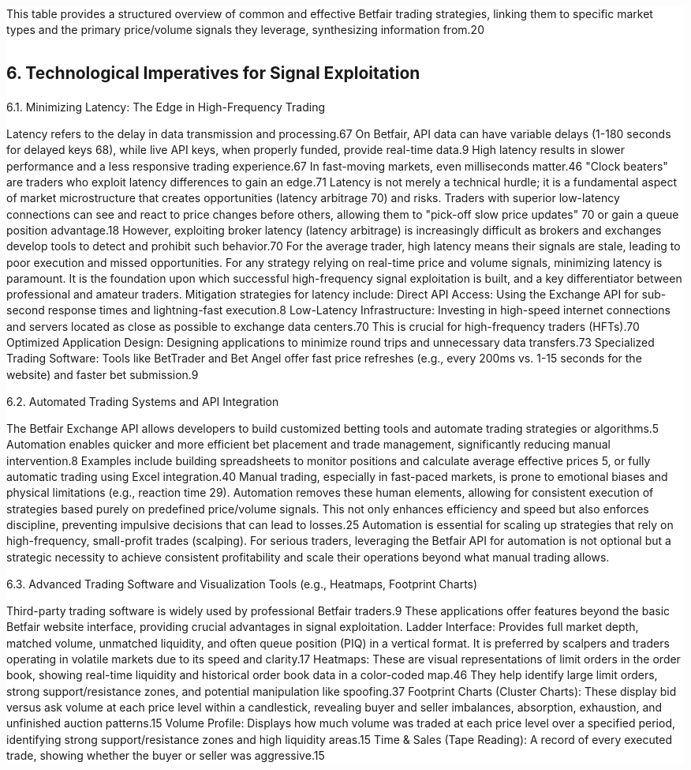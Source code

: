 This table provides a structured overview of common and effective Betfair trading strategies, linking them to specific market types and the primary price/volume signals they leverage, synthesizing information from.20

## 6. Technological Imperatives for Signal Exploitation

6.1. Minimizing Latency: The Edge in High-Frequency Trading

Latency refers to the delay in data transmission and processing.67 On Betfair, API data can have variable delays (1-180 seconds for delayed keys 68), while live API keys, when properly funded, provide real-time data.9 High latency results in slower performance and a less responsive trading experience.67 In fast-moving markets, even milliseconds matter.46 "Clock beaters" are traders who exploit latency differences to gain an edge.71
Latency is not merely a technical hurdle; it is a fundamental aspect of market microstructure that creates opportunities (latency arbitrage 70) and risks. Traders with superior low-latency connections can see and react to price changes before others, allowing them to "pick-off slow price updates" 70 or gain a queue position advantage.18 However, exploiting broker latency (latency arbitrage) is increasingly difficult as brokers and exchanges develop tools to detect and prohibit such behavior.70 For the average trader, high latency means their signals are stale, leading to poor execution and missed opportunities. For any strategy relying on real-time price and volume signals, minimizing latency is paramount. It is the foundation upon which successful high-frequency signal exploitation is built, and a key differentiator between professional and amateur traders.
Mitigation strategies for latency include:
Direct API Access: Using the Exchange API for sub-second response times and lightning-fast execution.8
Low-Latency Infrastructure: Investing in high-speed internet connections and servers located as close as possible to exchange data centers.70 This is crucial for high-frequency traders (HFTs).70
Optimized Application Design: Designing applications to minimize round trips and unnecessary data transfers.73
Specialized Trading Software: Tools like BetTrader and Bet Angel offer fast price refreshes (e.g., every 200ms vs. 1-15 seconds for the website) and faster bet submission.9

6.2. Automated Trading Systems and API Integration

The Betfair Exchange API allows developers to build customized betting tools and automate trading strategies or algorithms.5 Automation enables quicker and more efficient bet placement and trade management, significantly reducing manual intervention.8 Examples include building spreadsheets to monitor positions and calculate average effective prices 5, or fully automatic trading using Excel integration.40
Manual trading, especially in fast-paced markets, is prone to emotional biases and physical limitations (e.g., reaction time 29). Automation removes these human elements, allowing for consistent execution of strategies based purely on predefined price/volume signals. This not only enhances efficiency and speed but also enforces discipline, preventing impulsive decisions that can lead to losses.25 Automation is essential for scaling up strategies that rely on high-frequency, small-profit trades (scalping). For serious traders, leveraging the Betfair API for automation is not optional but a strategic necessity to achieve consistent profitability and scale their operations beyond what manual trading allows.

6.3. Advanced Trading Software and Visualization Tools (e.g., Heatmaps, Footprint Charts)

Third-party trading software is widely used by professional Betfair traders.9 These applications offer features beyond the basic Betfair website interface, providing crucial advantages in signal exploitation.
Ladder Interface: Provides full market depth, matched volume, unmatched liquidity, and often queue position (PIQ) in a vertical format. It is preferred by scalpers and traders operating in volatile markets due to its speed and clarity.17
Heatmaps: These are visual representations of limit orders in the order book, showing real-time liquidity and historical order book data in a color-coded map.46 They help identify large limit orders, strong support/resistance zones, and potential manipulation like spoofing.37
Footprint Charts (Cluster Charts): These display bid versus ask volume at each price level within a candlestick, revealing buyer and seller imbalances, absorption, exhaustion, and unfinished auction patterns.15
Volume Profile: Displays how much volume was traded at each price level over a specified period, identifying strong support/resistance zones and high liquidity areas.15
Time & Sales (Tape Reading): A record of every executed trade, showing whether the buyer or seller was aggressive.15